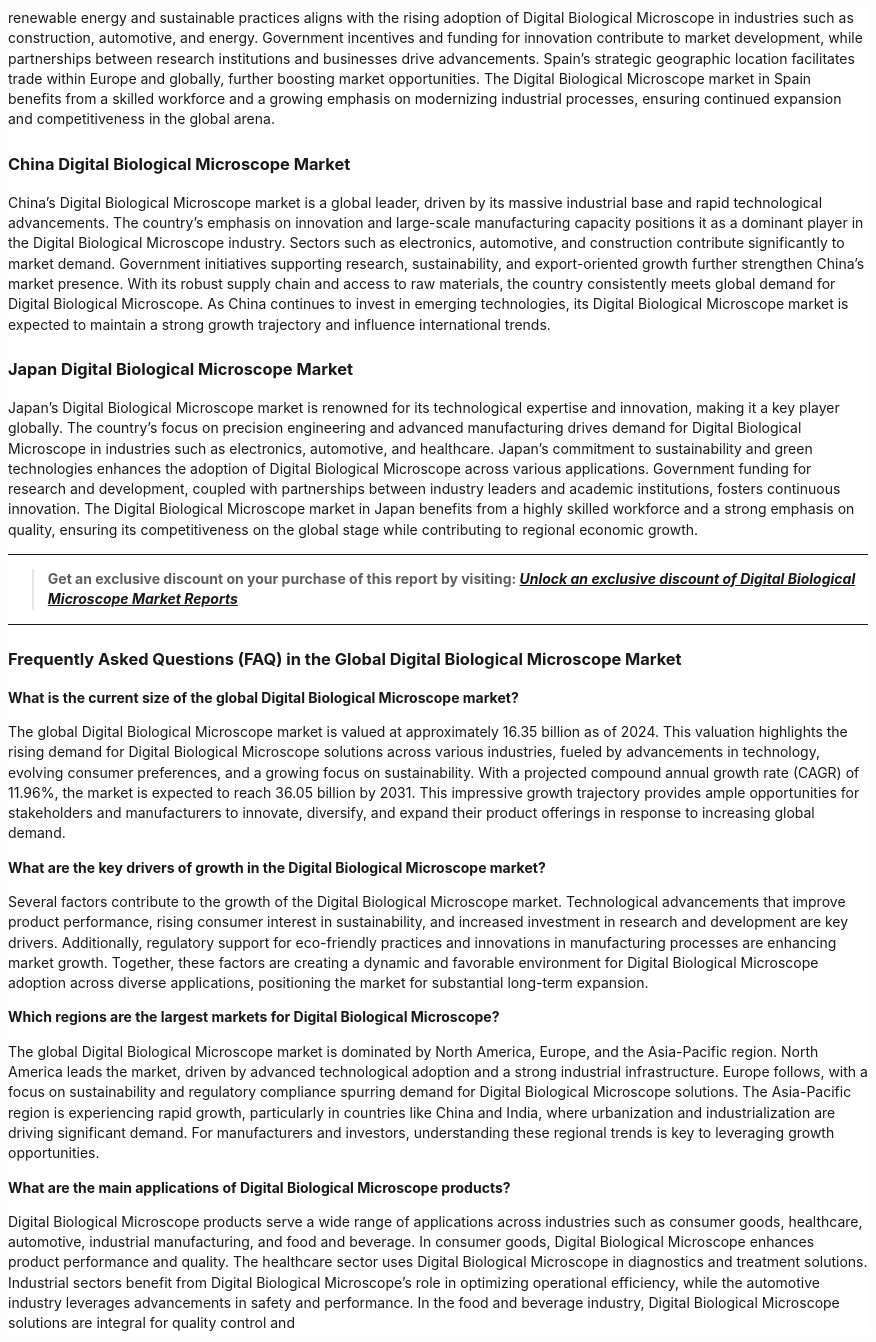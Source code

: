 renewable energy and sustainable practices aligns with the rising adoption of Digital Biological Microscope in industries such as construction, automotive, and energy. Government incentives and funding for innovation contribute to market development, while partnerships between research institutions and businesses drive advancements. Spain&rsquo;s strategic geographic location facilitates trade within Europe and globally, further boosting market opportunities. The Digital Biological Microscope market in Spain benefits from a skilled workforce and a growing emphasis on modernizing industrial processes, ensuring continued expansion and competitiveness in the global arena.</p><h3>China Digital Biological Microscope Market</h3><p>China&rsquo;s Digital Biological Microscope market is a global leader, driven by its massive industrial base and rapid technological advancements. The country&rsquo;s emphasis on innovation and large-scale manufacturing capacity positions it as a dominant player in the Digital Biological Microscope industry. Sectors such as electronics, automotive, and construction contribute significantly to market demand. Government initiatives supporting research, sustainability, and export-oriented growth further strengthen China&rsquo;s market presence. With its robust supply chain and access to raw materials, the country consistently meets global demand for Digital Biological Microscope. As China continues to invest in emerging technologies, its Digital Biological Microscope market is expected to maintain a strong growth trajectory and influence international trends.</p><h3>Japan Digital Biological Microscope Market</h3><p>Japan&rsquo;s Digital Biological Microscope market is renowned for its technological expertise and innovation, making it a key player globally. The country&rsquo;s focus on precision engineering and advanced manufacturing drives demand for Digital Biological Microscope in industries such as electronics, automotive, and healthcare. Japan&rsquo;s commitment to sustainability and green technologies enhances the adoption of Digital Biological Microscope across various applications. Government funding for research and development, coupled with partnerships between industry leaders and academic institutions, fosters continuous innovation. The Digital Biological Microscope market in Japan benefits from a highly skilled workforce and a strong emphasis on quality, ensuring its competitiveness on the global stage while contributing to regional economic growth.</p><hr /><blockquote><p><strong>Get an exclusive discount on your purchase of this report by visiting: <em><a href="://marketresearchpulse.com/ask-for-discount/55029?utm_source=Github&amp;utm_medium=019">Unlock an exclusive discount of Digital Biological Microscope Market Reports</a></em>&nbsp;</strong></p></blockquote><hr /><h3>Frequently Asked Questions (FAQ) in the Global Digital Biological Microscope Market</h3><p><strong>What is the current size of the global Digital Biological Microscope market?</strong></p><p>The global Digital Biological Microscope market is valued at approximately 16.35 billion as of 2024. This valuation highlights the rising demand for Digital Biological Microscope solutions across various industries, fueled by advancements in technology, evolving consumer preferences, and a growing focus on sustainability. With a projected compound annual growth rate (CAGR) of 11.96%, the market is expected to reach 36.05 billion by 2031. This impressive growth trajectory provides ample opportunities for stakeholders and manufacturers to innovate, diversify, and expand their product offerings in response to increasing global demand.</p><p><strong>What are the key drivers of growth in the Digital Biological Microscope market?</strong></p><p>Several factors contribute to the growth of the Digital Biological Microscope market. Technological advancements that improve product performance, rising consumer interest in sustainability, and increased investment in research and development are key drivers. Additionally, regulatory support for eco-friendly practices and innovations in manufacturing processes are enhancing market growth. Together, these factors are creating a dynamic and favorable environment for Digital Biological Microscope adoption across diverse applications, positioning the market for substantial long-term expansion.</p><p><strong>Which regions are the largest markets for Digital Biological Microscope?</strong></p><p>The global Digital Biological Microscope market is dominated by North America, Europe, and the Asia-Pacific region. North America leads the market, driven by advanced technological adoption and a strong industrial infrastructure. Europe follows, with a focus on sustainability and regulatory compliance spurring demand for Digital Biological Microscope solutions. The Asia-Pacific region is experiencing rapid growth, particularly in countries like China and India, where urbanization and industrialization are driving significant demand. For manufacturers and investors, understanding these regional trends is key to leveraging growth opportunities.</p><p><strong>What are the main applications of Digital Biological Microscope products?</strong></p><p>Digital Biological Microscope products serve a wide range of applications across industries such as consumer goods, healthcare, automotive, industrial manufacturing, and food and beverage. In consumer goods, Digital Biological Microscope enhances product performance and quality. The healthcare sector uses Digital Biological Microscope in diagnostics and treatment solutions. Industrial sectors benefit from Digital Biological Microscope&rsquo;s role in optimizing operational efficiency, while the automotive industry leverages advancements in safety and performance. In the food and beverage industry, Digital Biological Microscope solutions are integral for quality control and